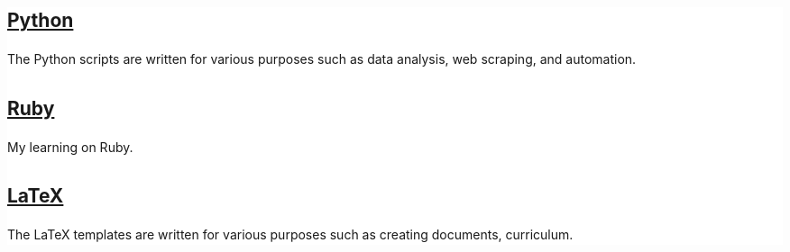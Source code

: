 ## [Python][README_python]

The Python scripts are written for various purposes such as data analysis, web scraping, and automation.

## [Ruby][README_ruby]

My learning on Ruby.

## [LaTeX][README_tex]

The LaTeX templates are written for various purposes such as creating documents, curriculum.



[README_self_development]: README.md
[README_indesign_scripts]: indesign_scripts/README.md
[README_macros]: macros/README.md
[cheatsheets]: cheatsheets
[README_config]: config/README.md
[README_python]: python/README.md
[README_ruby]: ruby/README.md
[README_tex]: tex/README.md
[waves_top]: https://raw.githubusercontent.com/v-amorim/v-amorim/main/svg/Top.svg
